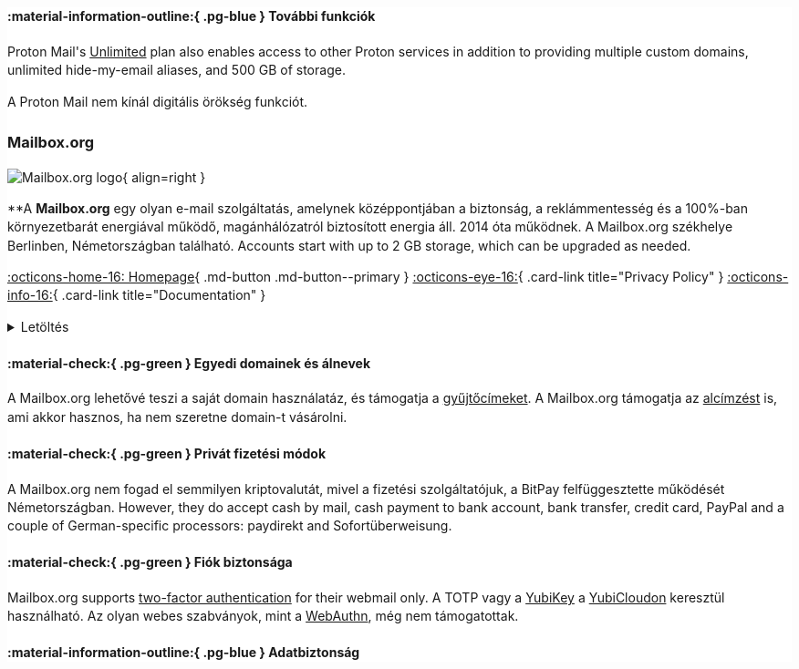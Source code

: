 #### :material-information-outline:{ .pg-blue } További funkciók

Proton Mail's [Unlimited](https://proton.me/support/proton-plans#proton-unlimited) plan also enables access to other Proton services in addition to providing multiple custom domains, unlimited hide-my-email aliases, and 500 GB of storage.

A Proton Mail nem kínál digitális örökség funkciót.

### Mailbox.org

<div class="admonition recommendation" markdown>

![Mailbox.org logo](assets/img/email/mailboxorg.svg){ align=right }

**A **Mailbox.org** egy olyan e-mail szolgáltatás, amelynek középpontjában a biztonság, a reklámmentesség és a 100%-ban környezetbarát energiával működő, magánhálózatról biztosított energia áll. 2014 óta működnek. A Mailbox.org székhelye Berlinben, Németországban található. Accounts start with up to 2 GB storage, which can be upgraded as needed.

[:octicons-home-16: Homepage](https://mailbox.org){ .md-button .md-button--primary }
[:octicons-eye-16:](https://mailbox.org/en/data-protection-privacy-policy){ .card-link title="Privacy Policy" }
[:octicons-info-16:](https://kb.mailbox.org/en/private){ .card-link title="Documentation" }

<details class="downloads" markdown><summary>Letöltés</summary></details>

</div>

#### :material-check:{ .pg-green } Egyedi domainek és álnevek

A Mailbox.org lehetővé teszi a saját domain használatáz, és támogatja a [gyűjtőcímeket](https://kb.mailbox.org/en/private/custom-domains/how-to-set-up-a-catch-all-alias-with-a-custom-domain-name). A Mailbox.org támogatja az [alcímzést](https://kb.mailbox.org/en/private/account-article/what-is-an-alias-and-how-do-i-use-it) is, ami akkor hasznos, ha nem szeretne domain-t vásárolni.

#### :material-check:{ .pg-green } Privát fizetési módok

A Mailbox.org nem fogad el semmilyen kriptovalutát, mivel a fizetési szolgáltatójuk, a BitPay felfüggesztette működését Németországban. However, they do accept cash by mail, cash payment to bank account, bank transfer, credit card, PayPal and a couple of German-specific processors: paydirekt and Sofortüberweisung.

#### :material-check:{ .pg-green } Fiók biztonsága

Mailbox.org supports [two-factor authentication](https://kb.mailbox.org/en/private/account-article/how-to-use-two-factor-authentication-2fa) for their webmail only. A TOTP vagy a [YubiKey](https://en.wikipedia.org/wiki/YubiKey) a [YubiCloudon](https://yubico.com/products/services-software/yubicloud) keresztül használható. Az olyan webes szabványok, mint a [WebAuthn](https://en.wikipedia.org/wiki/WebAuthn), még nem támogatottak.

#### :material-information-outline:{ .pg-blue } Adatbiztonság
